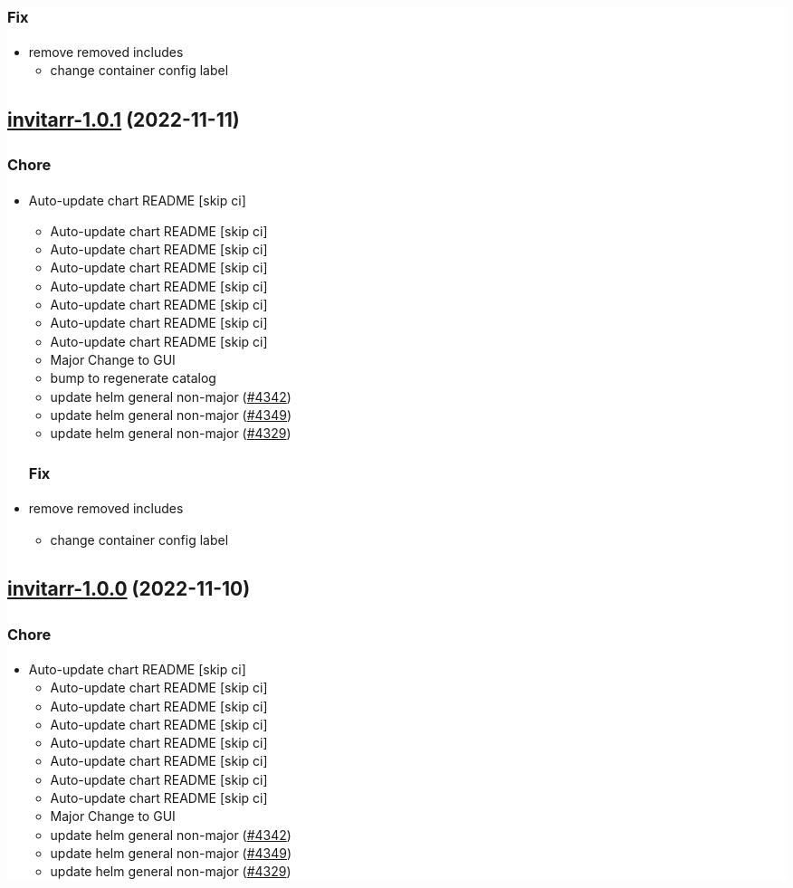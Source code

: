   ### Fix

- remove removed includes
  - change container config label
  
  


## [invitarr-1.0.1](https://github.com/truecharts/charts/compare/invitarr-0.0.35...invitarr-1.0.1) (2022-11-11)

### Chore

- Auto-update chart README [skip ci]
  - Auto-update chart README [skip ci]
  - Auto-update chart README [skip ci]
  - Auto-update chart README [skip ci]
  - Auto-update chart README [skip ci]
  - Auto-update chart README [skip ci]
  - Auto-update chart README [skip ci]
  - Auto-update chart README [skip ci]
  - Major Change to GUI
  - bump to regenerate catalog
  - update helm general non-major ([#4342](https://github.com/truecharts/charts/issues/4342))
  - update helm general non-major ([#4349](https://github.com/truecharts/charts/issues/4349))
  - update helm general non-major ([#4329](https://github.com/truecharts/charts/issues/4329))
  
  ### Fix

- remove removed includes
  - change container config label
  
  


## [invitarr-1.0.0](https://github.com/truecharts/charts/compare/invitarr-0.0.35...invitarr-1.0.0) (2022-11-10)

### Chore

- Auto-update chart README [skip ci]
  - Auto-update chart README [skip ci]
  - Auto-update chart README [skip ci]
  - Auto-update chart README [skip ci]
  - Auto-update chart README [skip ci]
  - Auto-update chart README [skip ci]
  - Auto-update chart README [skip ci]
  - Auto-update chart README [skip ci]
  - Major Change to GUI
  - update helm general non-major ([#4342](https://github.com/truecharts/charts/issues/4342))
  - update helm general non-major ([#4349](https://github.com/truecharts/charts/issues/4349))
  - update helm general non-major ([#4329](https://github.com/truecharts/charts/issues/4329))
  